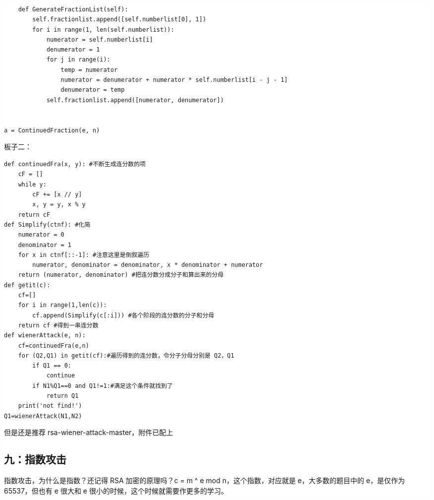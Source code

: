 ```plain
    def GenerateFractionList(self):
        self.fractionlist.append([self.numberlist[0], 1])
        for i in range(1, len(self.numberlist)):
            numerator = self.numberlist[i]
            denumerator = 1
            for j in range(i):
                temp = numerator
                numerator = denumerator + numerator * self.numberlist[i - j - 1]
                denumerator = temp
            self.fractionlist.append([numerator, denumerator])


a = ContinuedFraction(e, n)
```

板子二：

```plain
def continuedFra(x, y): #不断生成连分数的项
    cF = []
    while y:
        cF += [x // y]
        x, y = y, x % y
    return cF
def Simplify(ctnf): #化简
    numerator = 0
    denominator = 1
    for x in ctnf[::-1]: #注意这里是倒叙遍历
        numerator, denominator = denominator, x * denominator + numerator
    return (numerator, denominator) #把连分数分成分子和算出来的分母
def getit(c):
    cf=[]
    for i in range(1,len(c)):
        cf.append(Simplify(c[:i])) #各个阶段的连分数的分子和分母
    return cf #得到一串连分数
def wienerAttack(e, n):
    cf=continuedFra(e,n)
    for (Q2,Q1) in getit(cf):#遍历得到的连分数，令分子分母分别是 Q2，Q1
        if Q1 == 0:
            continue
        if N1%Q1==0 and Q1!=1:#满足这个条件就找到了
            return Q1
    print('not find!')
Q1=wienerAttack(N1,N2)
```

但是还是推荐 rsa-wiener-attack-master，附件已配上

## 九：指数攻击

指数攻击，为什么是指数？还记得 RSA 加密的原理吗？c = m ^ e mod n，这个指数，对应就是 e，大多数的题目中的 e，是仅作为 65537，但也有 e 很大和 e 很小的时候，这个时候就需要作更多的学习。
